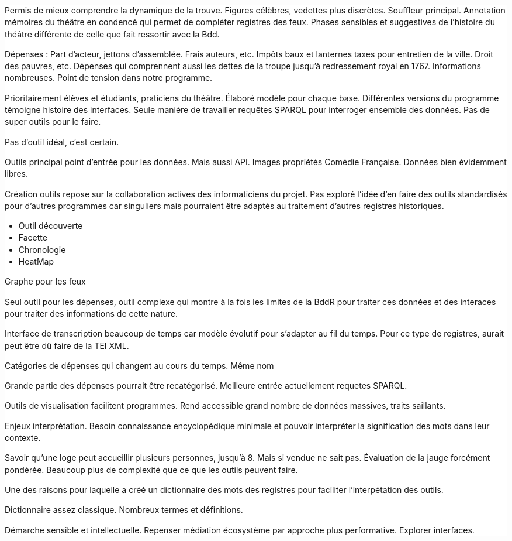Permis de mieux comprendre la dynamique de la trouve. Figures célèbres, vedettes plus discrètes. Souffleur principal. Annotation mémoires du théâtre en condencé qui permet de compléter registres des feux. Phases sensibles et suggestives de l’histoire du théâtre différente de celle que fait ressortir avec la Bdd.

Dépenses : Part d’acteur, jettons d’assemblée. Frais auteurs, etc. Impôts baux et lanternes taxes pour entretien de la ville. Droit des pauvres, etc. Dépenses qui comprennent aussi les dettes de la troupe jusqu’à redressement royal en 1767. Informations nombreuses. Point de tension dans notre programme.

Prioritairement élèves et étudiants, praticiens du théâtre. Élaboré modèle pour chaque base. Différentes versions du programme témoigne histoire des interfaces. Seule manière de travailler requêtes SPARQL pour interroger ensemble des données. Pas de super outils pour le faire.

Pas d’outil idéal, c’est certain.

Outils principal point d’entrée pour les données. Mais aussi API. Images propriétés Comédie Française. Données bien évidemment libres.

Création outils repose sur la collaboration actives des informaticiens du projet. Pas exploré l’idée d’en faire des outils standardisés pour d’autres programmes car singuliers mais pourraient être adaptés au traitement d’autres registres historiques.

- Outil découverte
- Facette
- Chronologie
- HeatMap

Graphe pour les feux

Seul outil pour les dépenses, outil complexe qui montre à la fois les limites de la BddR pour traiter ces données et des interaces pour traiter des informations de cette nature.

Interface de transcription beaucoup de temps car modèle évolutif pour s’adapter au fil du temps. Pour ce type de registres, aurait peut être dû faire de la TEI XML. 

Catégories de dépenses qui changent au cours du temps. Même nom

Grande partie des dépenses pourrait être recatégorisé. Meilleure entrée actuellement requetes SPARQL.

Outils de visualisation facilitent programmes. Rend accessible grand nombre de données massives, traits saillants.

Enjeux interprétation. Besoin connaissance encyclopédique minimale et pouvoir interpréter la signification des mots dans leur contexte.

Savoir qu’une loge peut accueillir plusieurs personnes, jusqu’à 8. Mais si vendue ne sait pas. Évaluation de la jauge forcément pondérée. Beaucoup plus de complexité que ce que les outils peuvent faire.

Une des raisons pour laquelle a créé un dictionnaire des mots des registres pour faciliter l’interpétation des outils.

Dictionnaire assez classique. Nombreux termes et définitions.

Démarche sensible et intellectuelle. Repenser médiation écosystème par approche plus performative. Explorer interfaces.
